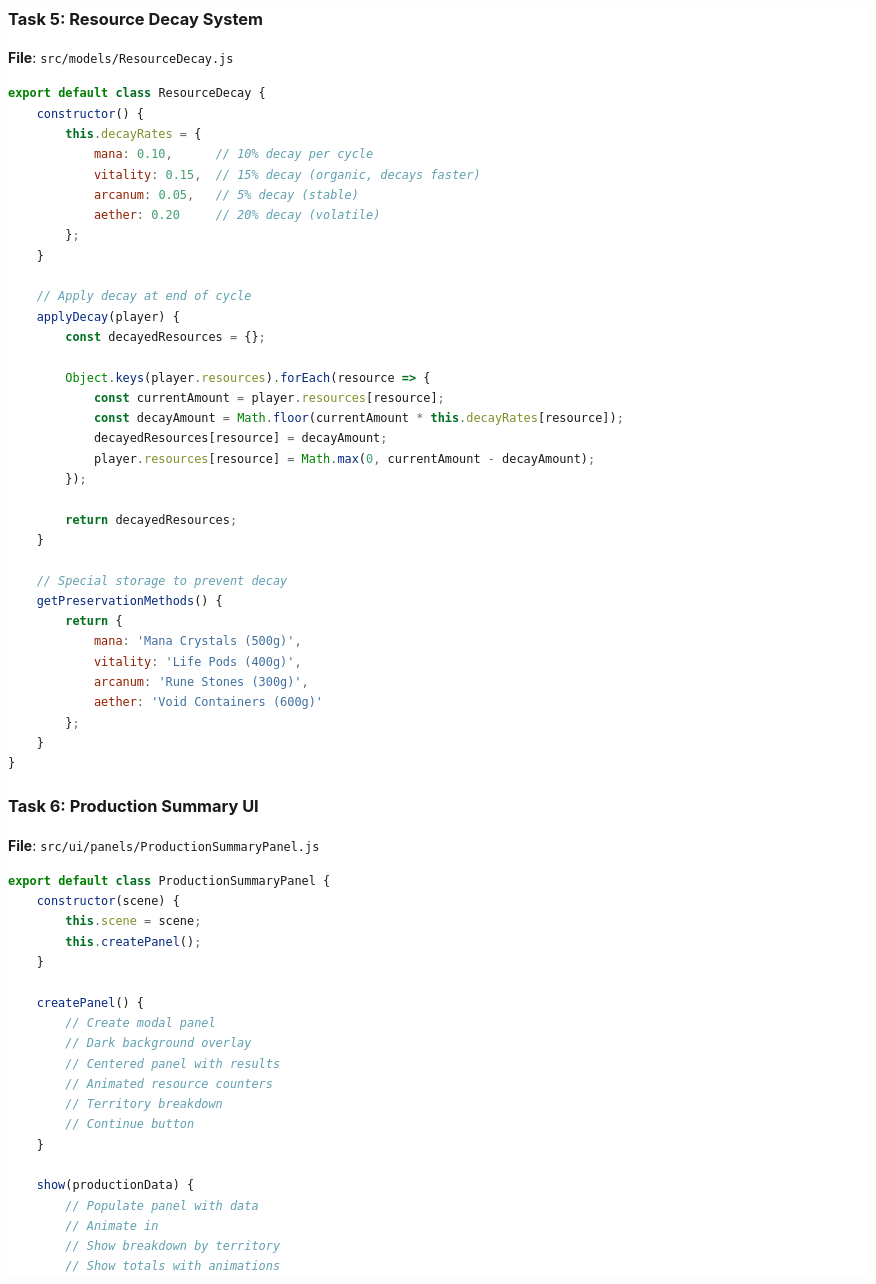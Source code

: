 ### Task 5: Resource Decay System
**File**: `src/models/ResourceDecay.js`

```javascript
export default class ResourceDecay {
    constructor() {
        this.decayRates = {
            mana: 0.10,      // 10% decay per cycle
            vitality: 0.15,  // 15% decay (organic, decays faster)
            arcanum: 0.05,   // 5% decay (stable)
            aether: 0.20     // 20% decay (volatile)
        };
    }
    
    // Apply decay at end of cycle
    applyDecay(player) {
        const decayedResources = {};
        
        Object.keys(player.resources).forEach(resource => {
            const currentAmount = player.resources[resource];
            const decayAmount = Math.floor(currentAmount * this.decayRates[resource]);
            decayedResources[resource] = decayAmount;
            player.resources[resource] = Math.max(0, currentAmount - decayAmount);
        });
        
        return decayedResources;
    }
    
    // Special storage to prevent decay
    getPreservationMethods() {
        return {
            mana: 'Mana Crystals (500g)',
            vitality: 'Life Pods (400g)',
            arcanum: 'Rune Stones (300g)',
            aether: 'Void Containers (600g)'
        };
    }
}
```

### Task 6: Production Summary UI
**File**: `src/ui/panels/ProductionSummaryPanel.js`

```javascript
export default class ProductionSummaryPanel {
    constructor(scene) {
        this.scene = scene;
        this.createPanel();
    }
    
    createPanel() {
        // Create modal panel
        // Dark background overlay
        // Centered panel with results
        // Animated resource counters
        // Territory breakdown
        // Continue button
    }
    
    show(productionData) {
        // Populate panel with data
        // Animate in
        // Show breakdown by territory
        // Show totals with animations
```